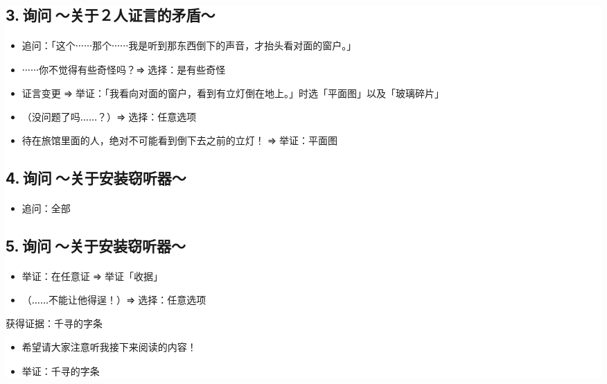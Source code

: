 ## 3. 询问 ～关于２人证言的矛盾～
* 追问：「这个······那个······我是听到那东西倒下的声音，才抬头看对面的窗户。」

* ······你不觉得有些奇怪吗？=> 选择：是有些奇怪

* 证言变更 => 举证：「我看向对面的窗户，看到有立灯倒在地上。」时选「平面图」以及「玻璃碎片」

* （没问题了吗……？）=> 选择：任意选项

* 待在旅馆里面的人，绝对不可能看到倒下去之前的立灯！ => 举证：平面图

## 4. 询问 ～关于安装窃听器～
* 追问：全部

## 5. 询问 ～关于安装窃听器～
* 举证：在任意证 => 举证「收据」

* （……不能让他得逞！）=> 选择：任意选项

获得证据：千寻的字条

* 希望请大家注意听我接下来阅读的内容！

* 举证：千寻的字条

